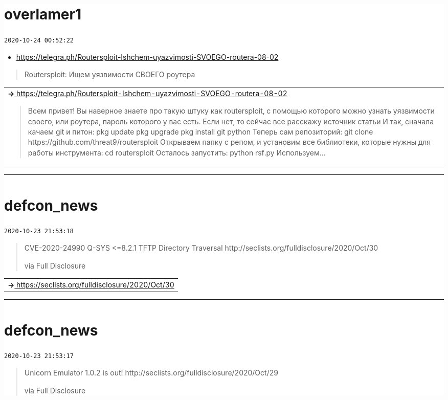 
# overlamer1
`2020-10-24 00:52:22`

* https://telegra.ph/Routersploit-Ishchem-uyazvimosti-SVOEGO-routera-08-02

<blockquote>
Routersploit: Ищем уязвимости СВОЕГО роутера
</blockquote>

<table><tr><td><b>→</b><a href="https://telegra.ph/Routersploit-Ishchem-uyazvimosti-SVOEGO-routera-08-02">
https://telegra.ph/Routersploit-Ishchem-uyazvimosti-SVOEGO-routera-08-02
</a>
<blockquote>
Всем привет! Вы наверное знаете про такую штуку как routersploit, с помощью которого можно узнать уязвимости своего, или роутера, пароль которого у вас есть. Если нет, то сейчас все расскажу источник статьи И так, сначала качаем git и питон: pkg update pkg upgrade pkg install git python Теперь сам репозиторий: git clone https://github.com/threat9/routersploit Открываем папку с репом, и установим все библиотеки, которые нужны для работы инструмента: cd routersploit Осталось запустить: python rsf.py Используем…
</blockquote>
</td></tr></table>

---

# defcon_news
`2020-10-23 21:53:18`

<blockquote>
CVE-2020-24990 Q-SYS &lt;&#61;8.2.1 TFTP Directory Traversal
http://seclists.org/fulldisclosure/2020/Oct/30

via Full Disclosure
</blockquote>

<table><tr><td><b>→</b><a href="https://seclists.org/fulldisclosure/2020/Oct/30">
https://seclists.org/fulldisclosure/2020/Oct/30
</a>
</td></tr></table>

---

# defcon_news
`2020-10-23 21:53:17`

<blockquote>
Unicorn Emulator 1.0.2 is out!
http://seclists.org/fulldisclosure/2020/Oct/29

via Full Disclosure
</blockquote>
